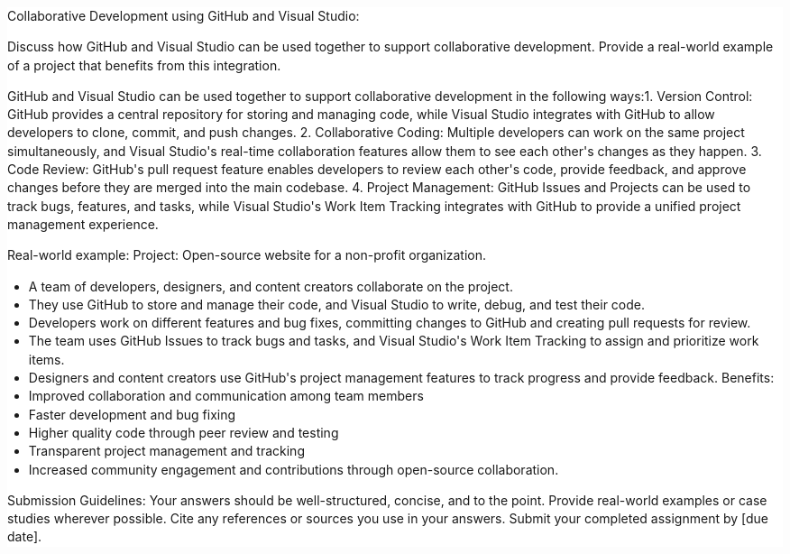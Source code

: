 Collaborative Development using GitHub and Visual Studio:

Discuss how GitHub and Visual Studio can be used together to support collaborative development. Provide a real-world example of a project that benefits from this integration.

GitHub and Visual Studio can be used together to support collaborative development in the following ways:1. Version Control: GitHub provides a central repository for storing and managing code, while Visual Studio integrates with GitHub to allow developers to clone, commit, and push changes.
2. Collaborative Coding: Multiple developers can work on the same project simultaneously, and Visual Studio's real-time collaboration features allow them to see each other's changes as they happen.
3. Code Review: GitHub's pull request feature enables developers to review each other's code, provide feedback, and approve changes before they are merged into the main codebase.
4. Project Management: GitHub Issues and Projects can be used to track bugs, features, and tasks, while Visual Studio's Work Item Tracking integrates with GitHub to provide a unified project management experience.

Real-world example:
Project: Open-source website for a non-profit organization.
- A team of developers, designers, and content creators collaborate on the project.
- They use GitHub to store and manage their code, and Visual Studio to write, debug, and test their code.
- Developers work on different features and bug fixes, committing changes to GitHub and creating pull requests for review.
- The team uses GitHub Issues to track bugs and tasks, and Visual Studio's Work Item Tracking to assign and prioritize work items.
- Designers and content creators use GitHub's project management features to track progress and provide feedback.
Benefits:
- Improved collaboration and communication among team members
- Faster development and bug fixing
- Higher quality code through peer review and testing
- Transparent project management and tracking
- Increased community engagement and contributions through open-source collaboration.


Submission Guidelines:
Your answers should be well-structured, concise, and to the point.
Provide real-world examples or case studies wherever possible.
Cite any references or sources you use in your answers.
Submit your completed assignment by [due date].

